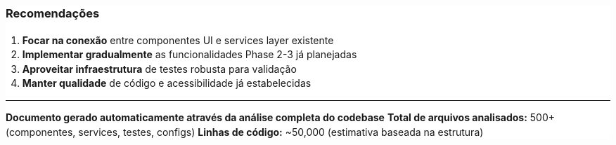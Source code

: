 ### Recomendações
1. **Focar na conexão** entre componentes UI e services layer existente
2. **Implementar gradualmente** as funcionalidades Phase 2-3 já planejadas
3. **Aproveitar infraestrutura** de testes robusta para validação
4. **Manter qualidade** de código e acessibilidade já estabelecidas

---

**Documento gerado automaticamente através da análise completa do codebase**
**Total de arquivos analisados:** 500+ (componentes, services, testes, configs)
**Linhas de código:** ~50,000 (estimativa baseada na estrutura)